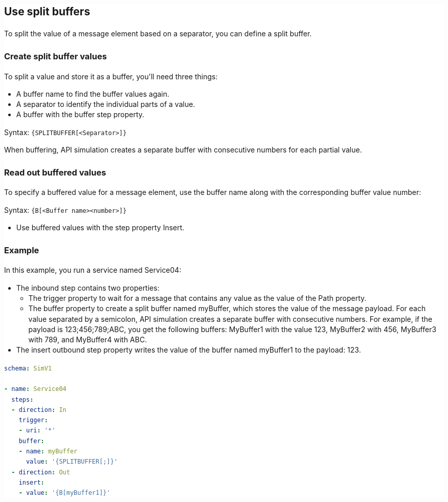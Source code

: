 ## Use split buffers

To split the value of a message element based on a separator, you can define a split buffer.

### Create split buffer values

To split a value and store it as a buffer, you'll need three things:

- A buffer name to find the buffer values again.
- A separator to identify the individual parts of a value.
- A buffer with the buffer step property.

Syntax: `{SPLITBUFFER[<Separator>]}`

When buffering, API simulation creates a separate buffer with consecutive numbers for each partial value.

### Read out buffered values

To specify a buffered value for a message element, use the buffer name along with the corresponding buffer value number:

Syntax: `{B[<Buffer name><number>]}`

- Use buffered values with the step property Insert.

### Example

In this example, you run a service named Service04:

- The inbound step contains two properties:
  - The trigger property to wait for a message that contains any value as the value of the Path property.
  - The buffer property to create a split buffer named myBuffer, which stores the value of the message payload. For each value separated by a semicolon, API simulation creates a separate buffer with consecutive numbers. For example, if the payload is 123;456;789;ABC, you get the following buffers: MyBuffer1 with the value 123, MyBuffer2 with 456, MyBuffer3 with 789, and MyBuffer4 with ABC.
- The insert outbound step property writes the value of the buffer named myBuffer1 to the payload: 123.

```yaml
schema: SimV1

- name: Service04
  steps:
  - direction: In
    trigger:
    - uri: '*'
    buffer:
    - name: myBuffer
      value: '{SPLITBUFFER[;]}'
  - direction: Out
    insert:
    - value: '{B[myBuffer1]}'
```
